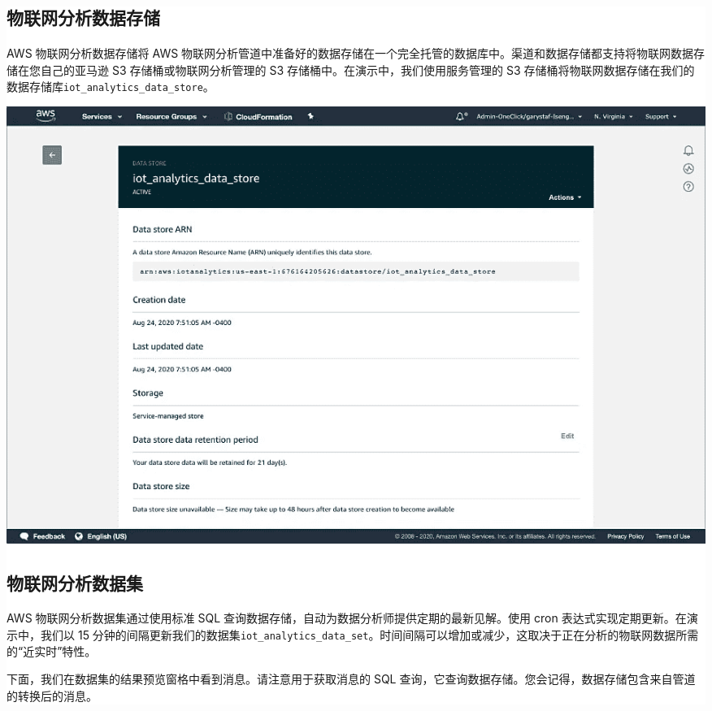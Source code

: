 
## 物联网分析数据存储

AWS 物联网分析数据存储将 AWS 物联网分析管道中准备好的数据存储在一个完全托管的数据库中。渠道和数据存储都支持将物联网数据存储在您自己的亚马逊 S3 存储桶或物联网分析管理的 S3 存储桶中。在演示中，我们使用服务管理的 S3 存储桶将物联网数据存储在我们的数据存储库`iot_analytics_data_store`。

![](img/7b68f5c05561eeb0ffe769a50c5321c2.png)

## 物联网分析数据集

AWS 物联网分析数据集通过使用标准 SQL 查询数据存储，自动为数据分析师提供定期的最新见解。使用 cron 表达式实现定期更新。在演示中，我们以 15 分钟的间隔更新我们的数据集`iot_analytics_data_set`。时间间隔可以增加或减少，这取决于正在分析的物联网数据所需的“近实时”特性。

下面，我们在数据集的结果预览窗格中看到消息。请注意用于获取消息的 SQL 查询，它查询数据存储。您会记得，数据存储包含来自管道的转换后的消息。
